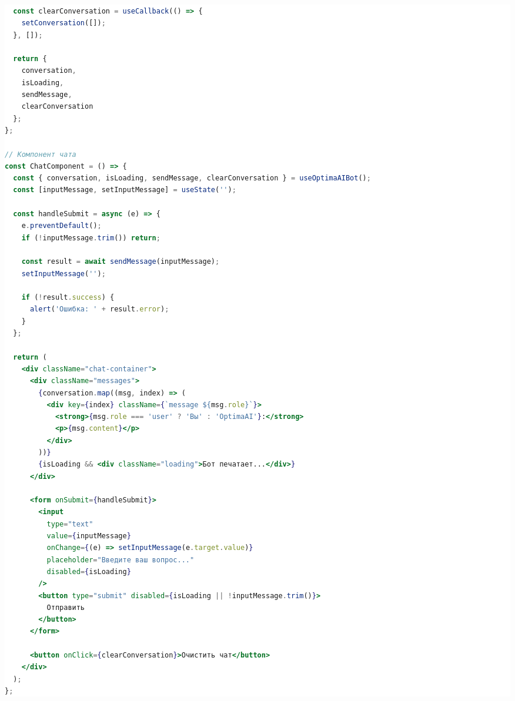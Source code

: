 ```jsx
  const clearConversation = useCallback(() => {
    setConversation([]);
  }, []);

  return {
    conversation,
    isLoading,
    sendMessage,
    clearConversation
  };
};

// Компонент чата
const ChatComponent = () => {
  const { conversation, isLoading, sendMessage, clearConversation } = useOptimaAIBot();
  const [inputMessage, setInputMessage] = useState('');

  const handleSubmit = async (e) => {
    e.preventDefault();
    if (!inputMessage.trim()) return;

    const result = await sendMessage(inputMessage);
    setInputMessage('');
    
    if (!result.success) {
      alert('Ошибка: ' + result.error);
    }
  };

  return (
    <div className="chat-container">
      <div className="messages">
        {conversation.map((msg, index) => (
          <div key={index} className={`message ${msg.role}`}>
            <strong>{msg.role === 'user' ? 'Вы' : 'OptimaAI'}:</strong>
            <p>{msg.content}</p>
          </div>
        ))}
        {isLoading && <div className="loading">Бот печатает...</div>}
      </div>
      
      <form onSubmit={handleSubmit}>
        <input
          type="text"
          value={inputMessage}
          onChange={(e) => setInputMessage(e.target.value)}
          placeholder="Введите ваш вопрос..."
          disabled={isLoading}
        />
        <button type="submit" disabled={isLoading || !inputMessage.trim()}>
          Отправить
        </button>
      </form>
      
      <button onClick={clearConversation}>Очистить чат</button>
    </div>
  );
};
```
